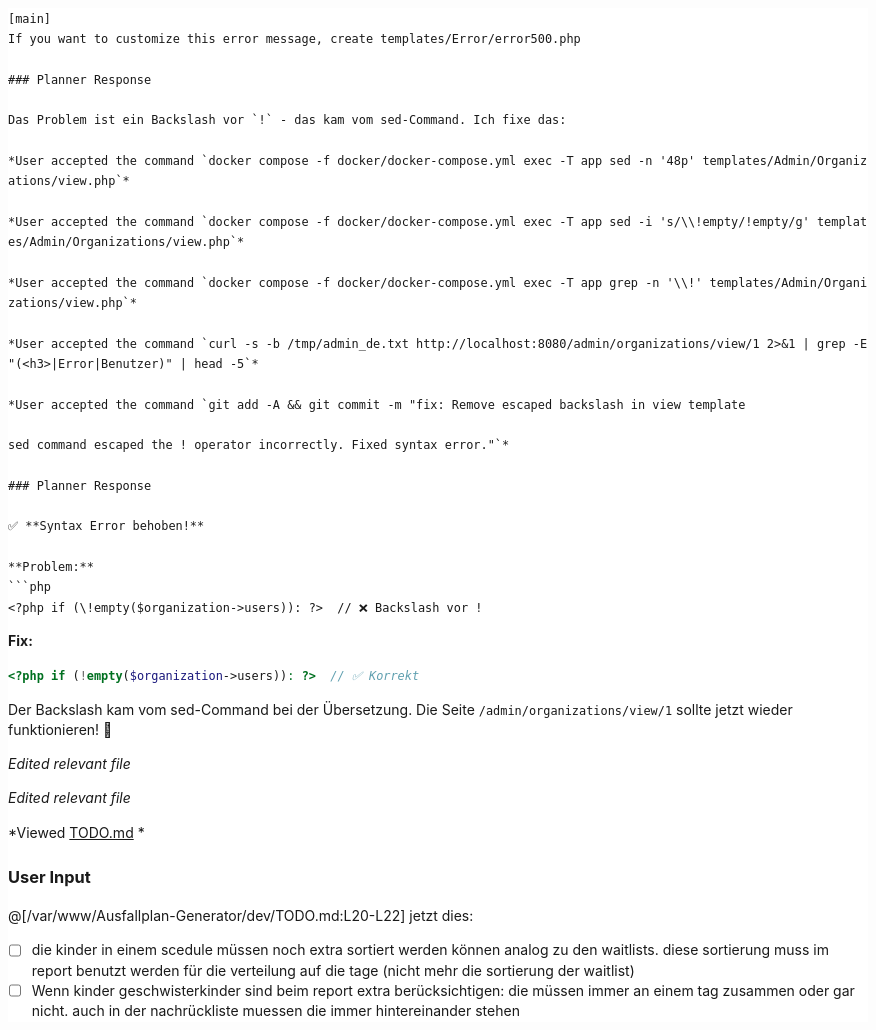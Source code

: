 ```
[main]
If you want to customize this error message, create templates/Error/error500.php

### Planner Response

Das Problem ist ein Backslash vor `!` - das kam vom sed-Command. Ich fixe das:

*User accepted the command `docker compose -f docker/docker-compose.yml exec -T app sed -n '48p' templates/Admin/Organizations/view.php`*

*User accepted the command `docker compose -f docker/docker-compose.yml exec -T app sed -i 's/\\!empty/!empty/g' templates/Admin/Organizations/view.php`*

*User accepted the command `docker compose -f docker/docker-compose.yml exec -T app grep -n '\\!' templates/Admin/Organizations/view.php`*

*User accepted the command `curl -s -b /tmp/admin_de.txt http://localhost:8080/admin/organizations/view/1 2>&1 | grep -E "(<h3>|Error|Benutzer)" | head -5`*

*User accepted the command `git add -A && git commit -m "fix: Remove escaped backslash in view template

sed command escaped the ! operator incorrectly. Fixed syntax error."`*

### Planner Response

✅ **Syntax Error behoben!**

**Problem:** 
```php
<?php if (\!empty($organization->users)): ?>  // ❌ Backslash vor !
```

**Fix:**
```php
<?php if (!empty($organization->users)): ?>  // ✅ Korrekt
```

Der Backslash kam vom sed-Command bei der Übersetzung. Die Seite `/admin/organizations/view/1` sollte jetzt wieder funktionieren! 🎉

*Edited relevant file*

*Edited relevant file*

*Viewed [TODO.md](file:///var/www/Ausfallplan-Generator/dev/TODO.md) *

### User Input

@[/var/www/Ausfallplan-Generator/dev/TODO.md:L20-L22] jetzt dies: 
- [ ] die kinder in einem scedule müssen noch extra sortiert werden können analog zu den waitlists. diese sortierung muss im report benutzt werden für die verteilung auf die tage (nicht mehr die sortierung der waitlist)
- [ ] Wenn kinder geschwisterkinder sind beim report extra berücksichtigen: die müssen immer an einem tag zusammen oder gar nicht. auch in der nachrückliste muessen die immer hintereinander stehen
